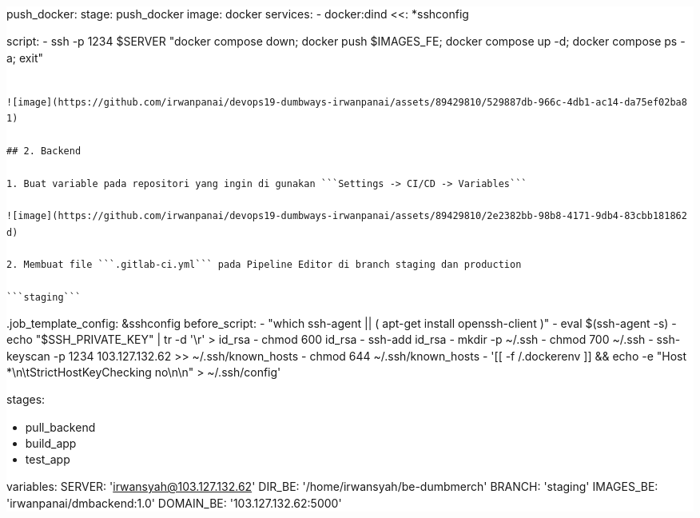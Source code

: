 
push_docker:
  stage: push_docker
  image: docker
  services:
    - docker:dind
  <<: *sshconfig 

  script:
    - ssh -p 1234 $SERVER 
     "docker compose down;
     docker push $IMAGES_FE;
     docker compose up -d;
     docker compose ps -a;
     exit"

```

![image](https://github.com/irwanpanai/devops19-dumbways-irwanpanai/assets/89429810/529887db-966c-4db1-ac14-da75ef02ba81)

## 2. Backend

1. Buat variable pada repositori yang ingin di gunakan ```Settings -> CI/CD -> Variables```

![image](https://github.com/irwanpanai/devops19-dumbways-irwanpanai/assets/89429810/2e2382bb-98b8-4171-9db4-83cbb181862d)

2. Membuat file ```.gitlab-ci.yml``` pada Pipeline Editor di branch staging dan production

```staging```

```
.job_template_config: &sshconfig
  before_script:
    - "which ssh-agent || ( apt-get install openssh-client )"
    - eval $(ssh-agent -s)
    - echo "$SSH_PRIVATE_KEY" | tr -d '\r' > id_rsa
    - chmod 600 id_rsa
    - ssh-add id_rsa 
    - mkdir -p ~/.ssh
    - chmod 700 ~/.ssh
    - ssh-keyscan -p 1234 103.127.132.62 >> ~/.ssh/known_hosts
    - chmod 644 ~/.ssh/known_hosts
    - '[[ -f /.dockerenv ]] && echo -e "Host *\n\tStrictHostKeyChecking no\n\n" > ~/.ssh/config'
 

stages:
  - pull_backend
  - build_app
  - test_app

variables:
  SERVER: 'irwansyah@103.127.132.62'
  DIR_BE: '/home/irwansyah/be-dumbmerch'
  BRANCH: 'staging'
  IMAGES_BE: 'irwanpanai/dmbackend:1.0'
  DOMAIN_BE: '103.127.132.62:5000'
 
